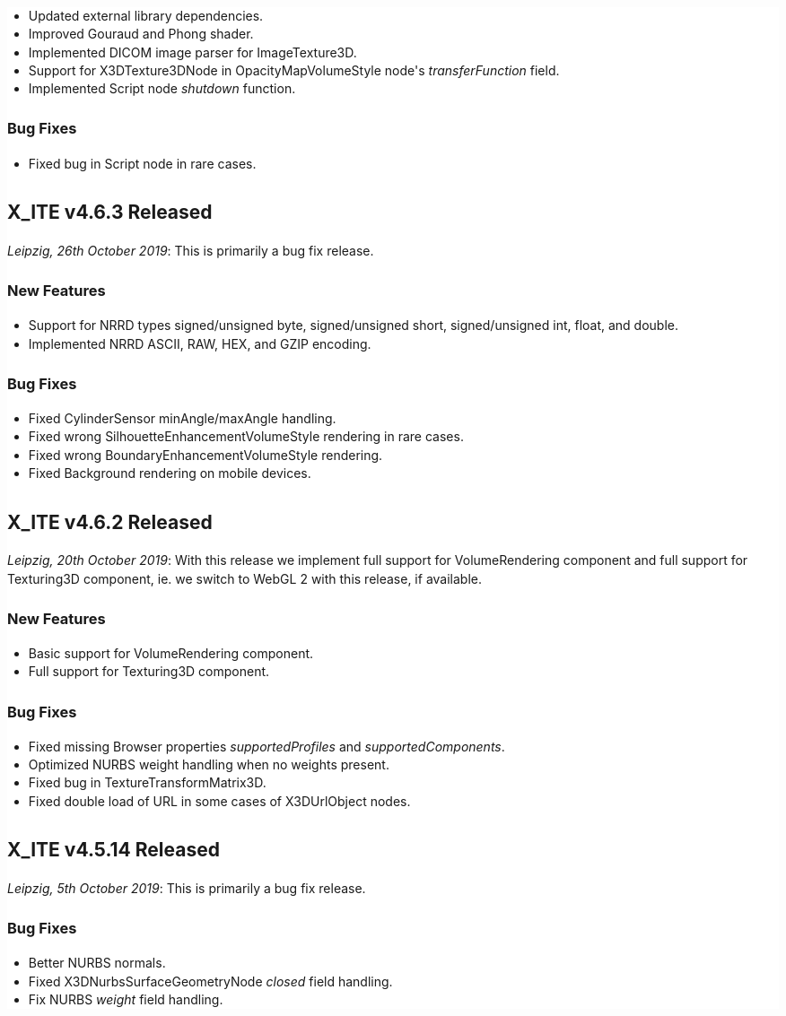 - Updated external library dependencies.
- Improved Gouraud and Phong shader.
- Implemented DICOM image parser for ImageTexture3D.
- Support for X3DTexture3DNode in OpacityMapVolumeStyle node's *transferFunction* field.
- Implemented Script node *shutdown* function.

### Bug Fixes

- Fixed bug in Script node in rare cases.

## X_ITE v4.6.3 Released

*Leipzig, 26th October 2019*: This is primarily a bug fix release.

### New Features

- Support for NRRD types signed/unsigned byte, signed/unsigned short, signed/unsigned int, float, and double.
- Implemented NRRD ASCII, RAW, HEX, and GZIP encoding.

### Bug Fixes

- Fixed CylinderSensor minAngle/maxAngle handling.
- Fixed wrong SilhouetteEnhancementVolumeStyle rendering in rare cases.
- Fixed wrong BoundaryEnhancementVolumeStyle rendering.
- Fixed Background rendering on mobile devices.

## X_ITE v4.6.2 Released

*Leipzig, 20th October 2019*: With this release we implement full support for VolumeRendering component and full support for Texturing3D component, ie. we switch to WebGL 2 with this release, if available.

### New Features

- Basic support for VolumeRendering component.
- Full support for Texturing3D component.

### Bug Fixes

- Fixed missing Browser properties *supportedProfiles* and *supportedComponents*.
- Optimized NURBS weight handling when no weights present.
- Fixed bug in TextureTransformMatrix3D.
- Fixed double load of URL in some cases of X3DUrlObject nodes.

## X_ITE v4.5.14 Released

*Leipzig, 5th October 2019*: This is primarily a bug fix release.

### Bug Fixes

- Better NURBS normals.
- Fixed X3DNurbsSurfaceGeometryNode *closed* field handling.
- Fix NURBS *weight* field handling.
